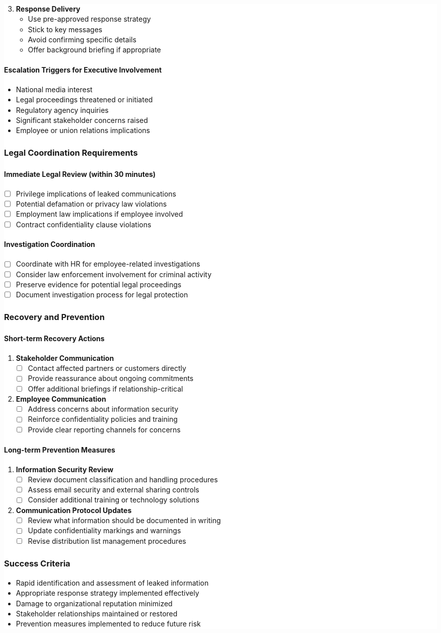 3. **Response Delivery**
   - Use pre-approved response strategy
   - Stick to key messages
   - Avoid confirming specific details
   - Offer background briefing if appropriate

#### Escalation Triggers for Executive Involvement
- National media interest
- Legal proceedings threatened or initiated
- Regulatory agency inquiries
- Significant stakeholder concerns raised
- Employee or union relations implications

### Legal Coordination Requirements

#### Immediate Legal Review (within 30 minutes)
- [ ] Privilege implications of leaked communications
- [ ] Potential defamation or privacy law violations
- [ ] Employment law implications if employee involved
- [ ] Contract confidentiality clause violations

#### Investigation Coordination
- [ ] Coordinate with HR for employee-related investigations
- [ ] Consider law enforcement involvement for criminal activity
- [ ] Preserve evidence for potential legal proceedings
- [ ] Document investigation process for legal protection

### Recovery and Prevention

#### Short-term Recovery Actions
1. **Stakeholder Communication**
   - [ ] Contact affected partners or customers directly
   - [ ] Provide reassurance about ongoing commitments
   - [ ] Offer additional briefings if relationship-critical

2. **Employee Communication**
   - [ ] Address concerns about information security
   - [ ] Reinforce confidentiality policies and training
   - [ ] Provide clear reporting channels for concerns

#### Long-term Prevention Measures
1. **Information Security Review**
   - [ ] Review document classification and handling procedures
   - [ ] Assess email security and external sharing controls
   - [ ] Consider additional training or technology solutions

2. **Communication Protocol Updates**
   - [ ] Review what information should be documented in writing
   - [ ] Update confidentiality markings and warnings
   - [ ] Revise distribution list management procedures

### Success Criteria
- Rapid identification and assessment of leaked information
- Appropriate response strategy implemented effectively
- Damage to organizational reputation minimized
- Stakeholder relationships maintained or restored
- Prevention measures implemented to reduce future risk

